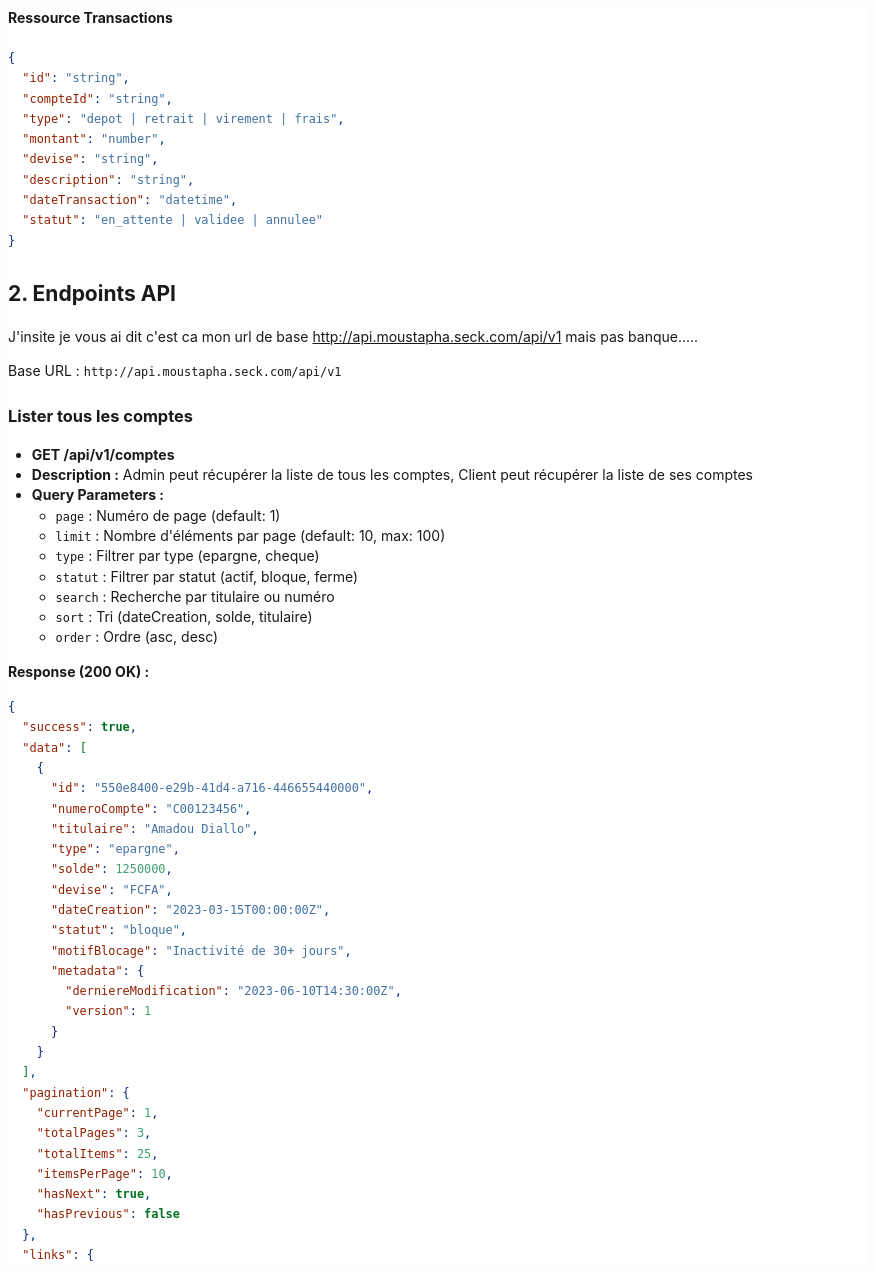 #### Ressource Transactions
```json
{
  "id": "string",
  "compteId": "string",
  "type": "depot | retrait | virement | frais",
  "montant": "number",
  "devise": "string",
  "description": "string",
  "dateTransaction": "datetime",
  "statut": "en_attente | validee | annulee"
}
```

## 2. Endpoints API

J'insite je vous ai dit c'est ca mon url de base http://api.moustapha.seck.com/api/v1 mais pas banque.....

Base URL : `http://api.moustapha.seck.com/api/v1`

### Lister tous les comptes
- **GET /api/v1/comptes**
- **Description :** Admin peut récupérer la liste de tous les comptes, Client peut récupérer la liste de ses comptes
- **Query Parameters :**
  - `page` : Numéro de page (default: 1)
  - `limit` : Nombre d'éléments par page (default: 10, max: 100)
  - `type` : Filtrer par type (epargne, cheque)
  - `statut` : Filtrer par statut (actif, bloque, ferme)
  - `search` : Recherche par titulaire ou numéro
  - `sort` : Tri (dateCreation, solde, titulaire)
  - `order` : Ordre (asc, desc)

**Response (200 OK) :**
```json
{
  "success": true,
  "data": [
    {
      "id": "550e8400-e29b-41d4-a716-446655440000",
      "numeroCompte": "C00123456",
      "titulaire": "Amadou Diallo",
      "type": "epargne",
      "solde": 1250000,
      "devise": "FCFA",
      "dateCreation": "2023-03-15T00:00:00Z",
      "statut": "bloque",
      "motifBlocage": "Inactivité de 30+ jours",
      "metadata": {
        "derniereModification": "2023-06-10T14:30:00Z",
        "version": 1
      }
    }
  ],
  "pagination": {
    "currentPage": 1,
    "totalPages": 3,
    "totalItems": 25,
    "itemsPerPage": 10,
    "hasNext": true,
    "hasPrevious": false
  },
  "links": {
```